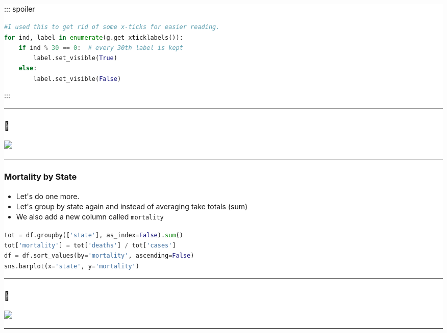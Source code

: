 ::: spoiler
```python
#I used this to get rid of some x-ticks for easier reading.
for ind, label in enumerate(g.get_xticklabels()):
    if ind % 30 == 0:  # every 30th label is kept
        label.set_visible(True)
    else:
        label.set_visible(False)
```
:::

---

### :hatching_chick: 

![](https://i.imgur.com/XHkGRi4.png)


---

### Mortality by State

* Let's do one more.
* Let's group by state again and instead of averaging take totals (sum)
* We also add a new column called `mortality`

```python
tot = df.groupby(['state'], as_index=False).sum()
tot['mortality'] = tot['deaths'] / tot['cases']
df = df.sort_values(by='mortality', ascending=False)
sns.barplot(x='state', y='mortality')
```

---
### :hatching_chick: 

![](https://i.imgur.com/L2ltpOg.png)


---


